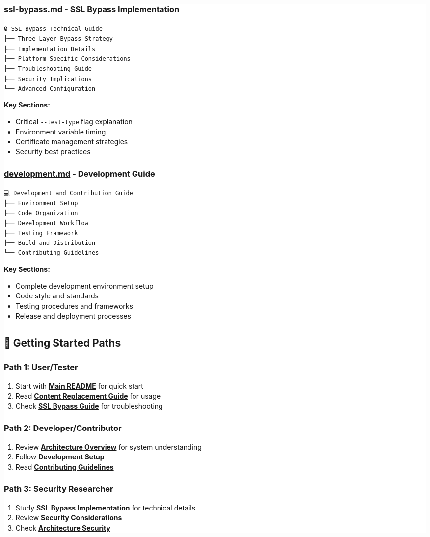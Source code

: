 ### **[ssl-bypass.md](ssl-bypass.md)** - SSL Bypass Implementation
```
🔒 SSL Bypass Technical Guide
├── Three-Layer Bypass Strategy
├── Implementation Details
├── Platform-Specific Considerations
├── Troubleshooting Guide
├── Security Implications
└── Advanced Configuration
```

**Key Sections:**
- Critical `--test-type` flag explanation
- Environment variable timing
- Certificate management strategies
- Security best practices

### **[development.md](development.md)** - Development Guide
```
💻 Development and Contribution Guide
├── Environment Setup
├── Code Organization
├── Development Workflow
├── Testing Framework
├── Build and Distribution
└── Contributing Guidelines
```

**Key Sections:**
- Complete development environment setup
- Code style and standards
- Testing procedures and frameworks
- Release and deployment processes

## 🔧 **Getting Started Paths**

### **Path 1: User/Tester**
1. Start with **[Main README](../README.md)** for quick start
2. Read **[Content Replacement Guide](content-replacement.md)** for usage
3. Check **[SSL Bypass Guide](ssl-bypass.md#verification-and-testing)** for troubleshooting

### **Path 2: Developer/Contributor**
1. Review **[Architecture Overview](architecture.md)** for system understanding
2. Follow **[Development Setup](development.md#development-environment-setup)** 
3. Read **[Contributing Guidelines](development.md#contributing-guidelines)**

### **Path 3: Security Researcher**
1. Study **[SSL Bypass Implementation](ssl-bypass.md)** for technical details
2. Review **[Security Considerations](ssl-bypass.md#security-implications)**
3. Check **[Architecture Security](architecture.md#security-architecture)**
